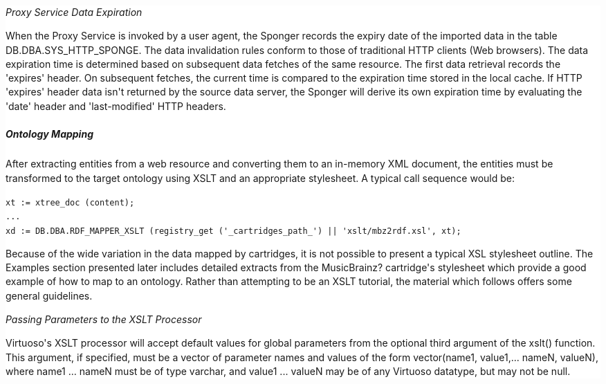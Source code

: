 <span class="emphasis">*Proxy Service Data Expiration*</span>

When the Proxy Service is invoked by a user agent, the Sponger records
the expiry date of the imported data in the table
DB.DBA.SYS_HTTP_SPONGE. The data invalidation rules conform to those of
traditional HTTP clients (Web browsers). The data expiration time is
determined based on subsequent data fetches of the same resource. The
first data retrieval records the 'expires' header. On subsequent
fetches, the current time is compared to the expiration time stored in
the local cache. If HTTP 'expires' header data isn't returned by the
source data server, the Sponger will derive its own expiration time by
evaluating the 'date' header and 'last-modified' HTTP headers.

</div>

<div id="virtuosospongercreatecustcartrontolg" class="section">

<div class="titlepage">

<div>

<div>

##### Ontology Mapping

</div>

</div>

</div>

After extracting entities from a web resource and converting them to an
in-memory XML document, the entities must be transformed to the target
ontology using XSLT and an appropriate stylesheet. A typical call
sequence would be:

``` programlisting
xt := xtree_doc (content);
...
xd := DB.DBA.RDF_MAPPER_XSLT (registry_get ('_cartridges_path_') || 'xslt/mbz2rdf.xsl', xt);
```

Because of the wide variation in the data mapped by cartridges, it is
not possible to present a typical XSL stylesheet outline. The Examples
section presented later includes detailed extracts from the MusicBrainz?
cartridge's stylesheet which provide a good example of how to map to an
ontology. Rather than attempting to be an XSLT tutorial, the material
which follows offers some general guidelines.

<span class="emphasis">*Passing Parameters to the XSLT Processor*</span>

Virtuoso's XSLT processor will accept default values for global
parameters from the optional third argument of the xslt() function. This
argument, if specified, must be a vector of parameter names and values
of the form vector(name1, value1,... nameN, valueN), where name1 ...
nameN must be of type varchar, and value1 ... valueN may be of any
Virtuoso datatype, but may not be null.
